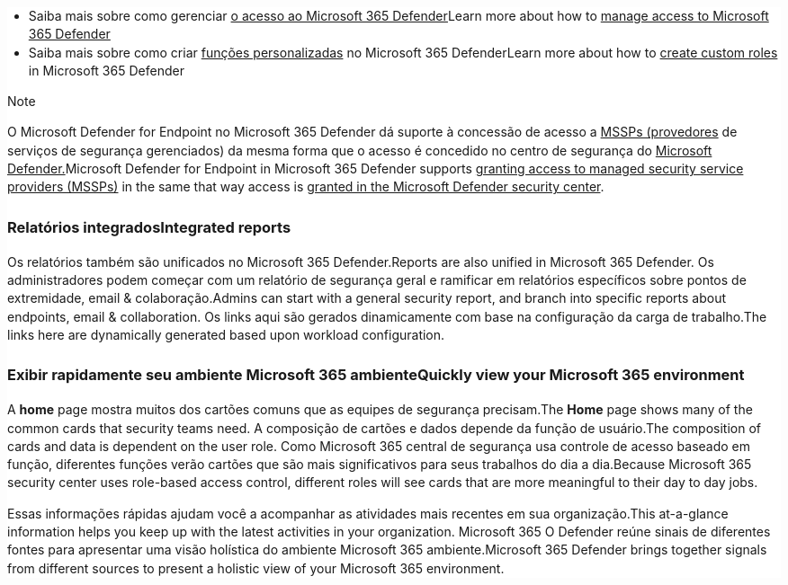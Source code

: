 - <span data-ttu-id="cccad-166">Saiba mais sobre como gerenciar [o acesso ao Microsoft 365 Defender](m365d-permissions.md)</span><span class="sxs-lookup"><span data-stu-id="cccad-166">Learn more about how to [manage access to Microsoft 365 Defender](m365d-permissions.md)</span></span>
- <span data-ttu-id="cccad-167">Saiba mais sobre como criar [funções personalizadas](custom-roles.md) no Microsoft 365 Defender</span><span class="sxs-lookup"><span data-stu-id="cccad-167">Learn more about how to [create custom roles](custom-roles.md) in Microsoft 365 Defender</span></span>

> [!NOTE]
> <span data-ttu-id="cccad-168">O Microsoft Defender for Endpoint no Microsoft 365 Defender dá suporte à concessão de acesso a [MSSPs (provedores](/windows/security/threat-protection/microsoft-defender-atp/grant-mssp-access) de serviços de segurança gerenciados) da mesma forma que o acesso é concedido no centro de segurança do [Microsoft Defender.](./mssp-access.md)</span><span class="sxs-lookup"><span data-stu-id="cccad-168">Microsoft Defender for Endpoint in Microsoft 365 Defender supports [granting access to managed security service providers (MSSPs)](/windows/security/threat-protection/microsoft-defender-atp/grant-mssp-access) in the same that way access is [granted in the Microsoft Defender security center](./mssp-access.md).</span></span>

### <a name="integrated-reports"></a><span data-ttu-id="cccad-169">Relatórios integrados</span><span class="sxs-lookup"><span data-stu-id="cccad-169">Integrated reports</span></span>

<span data-ttu-id="cccad-170">Os relatórios também são unificados no Microsoft 365 Defender.</span><span class="sxs-lookup"><span data-stu-id="cccad-170">Reports are also unified in Microsoft 365 Defender.</span></span> <span data-ttu-id="cccad-171">Os administradores podem começar com um relatório de segurança geral e ramificar em relatórios específicos sobre pontos de extremidade, email & colaboração.</span><span class="sxs-lookup"><span data-stu-id="cccad-171">Admins can start with a general security report, and branch into specific reports about endpoints, email & collaboration.</span></span> <span data-ttu-id="cccad-172">Os links aqui são gerados dinamicamente com base na configuração da carga de trabalho.</span><span class="sxs-lookup"><span data-stu-id="cccad-172">The links here are dynamically generated based upon workload configuration.</span></span>

### <a name="quickly-view-your-microsoft-365-environment"></a><span data-ttu-id="cccad-173">Exibir rapidamente seu ambiente Microsoft 365 ambiente</span><span class="sxs-lookup"><span data-stu-id="cccad-173">Quickly view your Microsoft 365 environment</span></span>

<span data-ttu-id="cccad-174">A **home** page mostra muitos dos cartões comuns que as equipes de segurança precisam.</span><span class="sxs-lookup"><span data-stu-id="cccad-174">The **Home** page shows many of the common cards that security teams need.</span></span> <span data-ttu-id="cccad-175">A composição de cartões e dados depende da função de usuário.</span><span class="sxs-lookup"><span data-stu-id="cccad-175">The composition of cards and data is dependent on the user role.</span></span> <span data-ttu-id="cccad-176">Como Microsoft 365 central de segurança usa controle de acesso baseado em função, diferentes funções verão cartões que são mais significativos para seus trabalhos do dia a dia.</span><span class="sxs-lookup"><span data-stu-id="cccad-176">Because Microsoft 365 security center uses role-based access control, different roles will see cards that are more meaningful to their day to day jobs.</span></span>  

<span data-ttu-id="cccad-177">Essas informações rápidas ajudam você a acompanhar as atividades mais recentes em sua organização.</span><span class="sxs-lookup"><span data-stu-id="cccad-177">This at-a-glance information helps you keep up with the latest activities in your organization.</span></span> <span data-ttu-id="cccad-178">Microsoft 365 O Defender reúne sinais de diferentes fontes para apresentar uma visão holística do ambiente Microsoft 365 ambiente.</span><span class="sxs-lookup"><span data-stu-id="cccad-178">Microsoft 365 Defender brings together signals from different sources to present a holistic view of your Microsoft 365 environment.</span></span>
